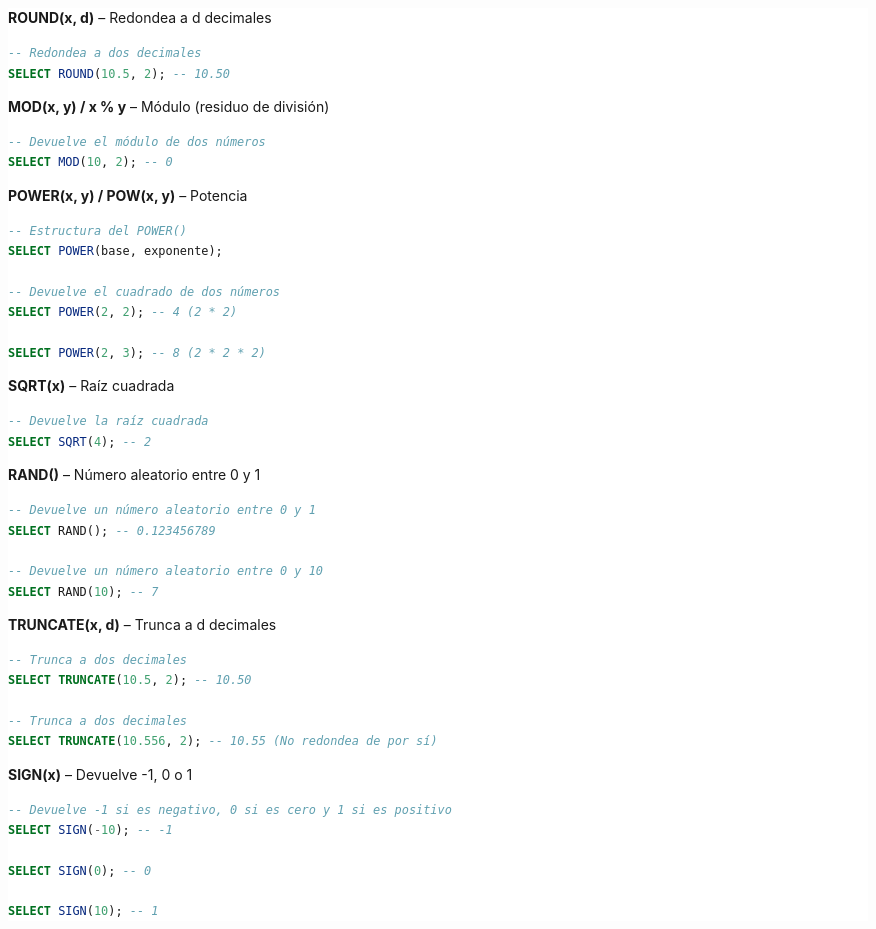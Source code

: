 **ROUND(x, d)** – Redondea a d decimales

```sql
-- Redondea a dos decimales
SELECT ROUND(10.5, 2); -- 10.50

```

**MOD(x, y) / x % y** – Módulo (residuo de división)

```sql
-- Devuelve el módulo de dos números
SELECT MOD(10, 2); -- 0
```

**POWER(x, y) / POW(x, y)** – Potencia

```sql
-- Estructura del POWER()
SELECT POWER(base, exponente); 

-- Devuelve el cuadrado de dos números
SELECT POWER(2, 2); -- 4 (2 * 2)

SELECT POWER(2, 3); -- 8 (2 * 2 * 2)
```

**SQRT(x)** – Raíz cuadrada

```sql
-- Devuelve la raíz cuadrada
SELECT SQRT(4); -- 2
```

**RAND()** – Número aleatorio entre 0 y 1

```sql
-- Devuelve un número aleatorio entre 0 y 1
SELECT RAND(); -- 0.123456789

-- Devuelve un número aleatorio entre 0 y 10
SELECT RAND(10); -- 7
```

**TRUNCATE(x, d)** – Trunca a d decimales

```sql
-- Trunca a dos decimales
SELECT TRUNCATE(10.5, 2); -- 10.50

-- Trunca a dos decimales
SELECT TRUNCATE(10.556, 2); -- 10.55 (No redondea de por sí)
```

**SIGN(x)** – Devuelve -1, 0 o 1

```sql
-- Devuelve -1 si es negativo, 0 si es cero y 1 si es positivo
SELECT SIGN(-10); -- -1

SELECT SIGN(0); -- 0

SELECT SIGN(10); -- 1
```
